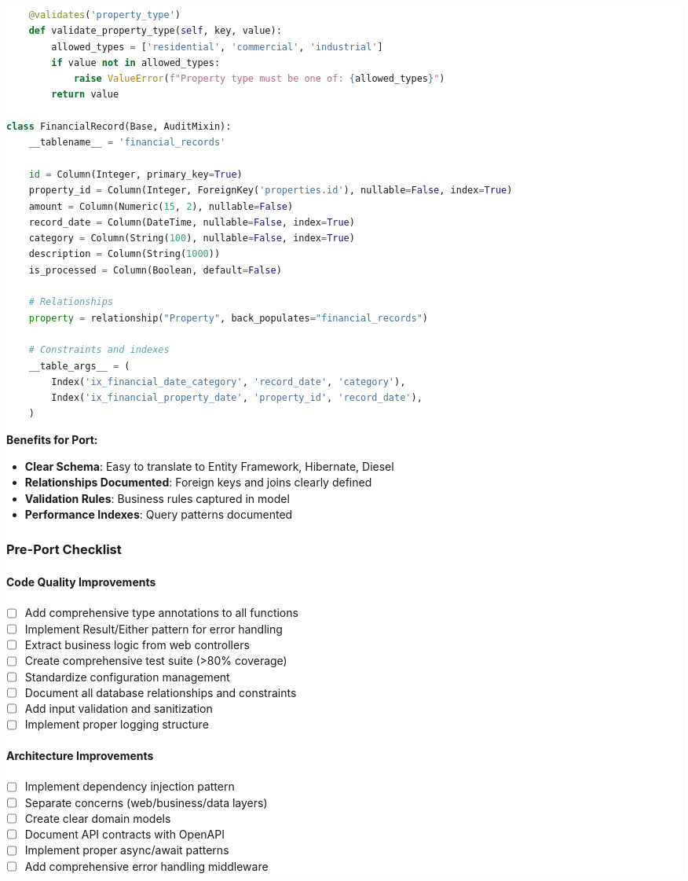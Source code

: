 ```python
    @validates('property_type')
    def validate_property_type(self, key, value):
        allowed_types = ['residential', 'commercial', 'industrial']
        if value not in allowed_types:
            raise ValueError(f"Property type must be one of: {allowed_types}")
        return value

class FinancialRecord(Base, AuditMixin):
    __tablename__ = 'financial_records'
    
    id = Column(Integer, primary_key=True)
    property_id = Column(Integer, ForeignKey('properties.id'), nullable=False, index=True)
    amount = Column(Numeric(15, 2), nullable=False)
    record_date = Column(DateTime, nullable=False, index=True)
    category = Column(String(100), nullable=False, index=True)
    description = Column(String(1000))
    is_processed = Column(Boolean, default=False)
    
    # Relationships
    property = relationship("Property", back_populates="financial_records")
    
    # Constraints and indexes
    __table_args__ = (
        Index('ix_financial_date_category', 'record_date', 'category'),
        Index('ix_financial_property_date', 'property_id', 'record_date'),
    )
```

**Benefits for Port:**
- **Clear Schema**: Easy to translate to Entity Framework, Hibernate, Diesel
- **Relationships Documented**: Foreign keys and joins clearly defined
- **Validation Rules**: Business rules captured in model
- **Performance Indexes**: Query patterns documented

### **Pre-Port Checklist**

#### **Code Quality Improvements**
- [ ] Add comprehensive type annotations to all functions
- [ ] Implement Result/Either pattern for error handling  
- [ ] Extract business logic from web controllers
- [ ] Create comprehensive test suite (>80% coverage)
- [ ] Standardize configuration management
- [ ] Document all database relationships and constraints
- [ ] Add input validation and sanitization
- [ ] Implement proper logging structure

#### **Architecture Improvements**  
- [ ] Implement dependency injection pattern
- [ ] Separate concerns (web/business/data layers)
- [ ] Create clear domain models
- [ ] Document API contracts with OpenAPI
- [ ] Implement proper async/await patterns
- [ ] Add comprehensive error handling middleware
